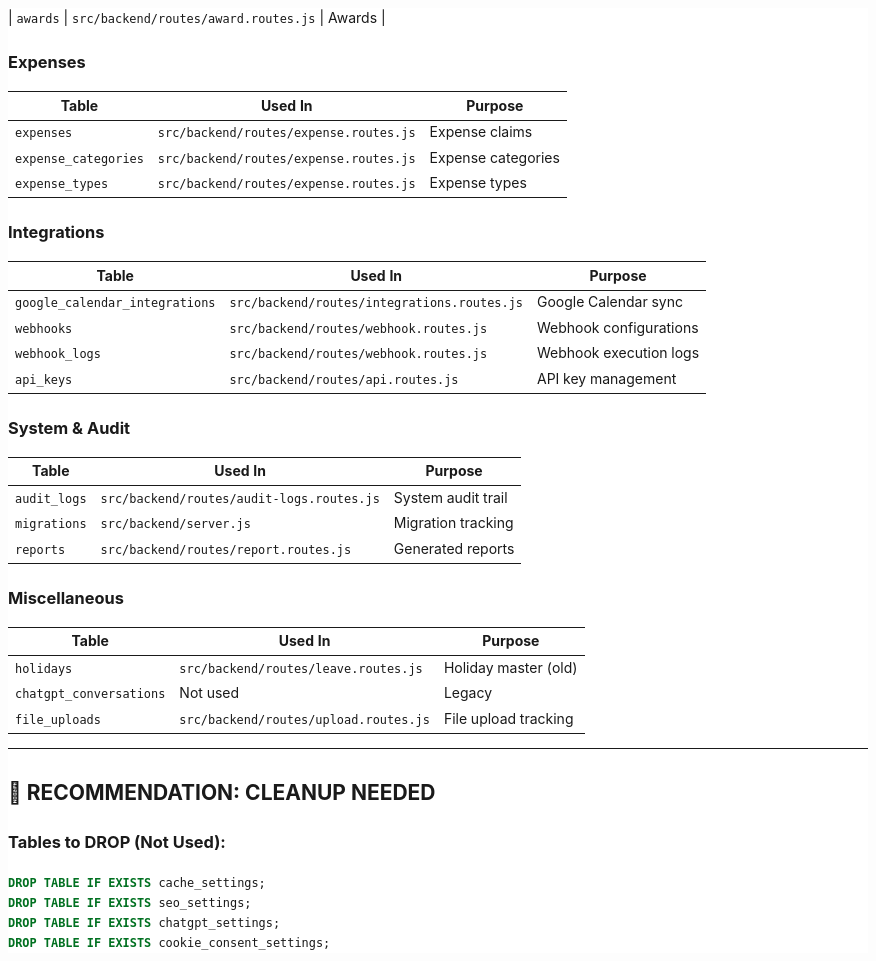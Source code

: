 | `awards` | `src/backend/routes/award.routes.js` | Awards |

### **Expenses**
| Table | Used In | Purpose |
|-------|---------|---------|
| `expenses` | `src/backend/routes/expense.routes.js` | Expense claims |
| `expense_categories` | `src/backend/routes/expense.routes.js` | Expense categories |
| `expense_types` | `src/backend/routes/expense.routes.js` | Expense types |

### **Integrations**
| Table | Used In | Purpose |
|-------|---------|---------|
| `google_calendar_integrations` | `src/backend/routes/integrations.routes.js` | Google Calendar sync |
| `webhooks` | `src/backend/routes/webhook.routes.js` | Webhook configurations |
| `webhook_logs` | `src/backend/routes/webhook.routes.js` | Webhook execution logs |
| `api_keys` | `src/backend/routes/api.routes.js` | API key management |

### **System & Audit**
| Table | Used In | Purpose |
|-------|---------|---------|
| `audit_logs` | `src/backend/routes/audit-logs.routes.js` | System audit trail |
| `migrations` | `src/backend/server.js` | Migration tracking |
| `reports` | `src/backend/routes/report.routes.js` | Generated reports |

### **Miscellaneous**
| Table | Used In | Purpose |
|-------|---------|---------|
| `holidays` | `src/backend/routes/leave.routes.js` | Holiday master (old) |
| `chatgpt_conversations` | Not used | Legacy |
| `file_uploads` | `src/backend/routes/upload.routes.js` | File upload tracking |

---

## 🔧 RECOMMENDATION: CLEANUP NEEDED

### **Tables to DROP (Not Used):**
```sql
DROP TABLE IF EXISTS cache_settings;
DROP TABLE IF EXISTS seo_settings;
DROP TABLE IF EXISTS chatgpt_settings;
DROP TABLE IF EXISTS cookie_consent_settings;
```
